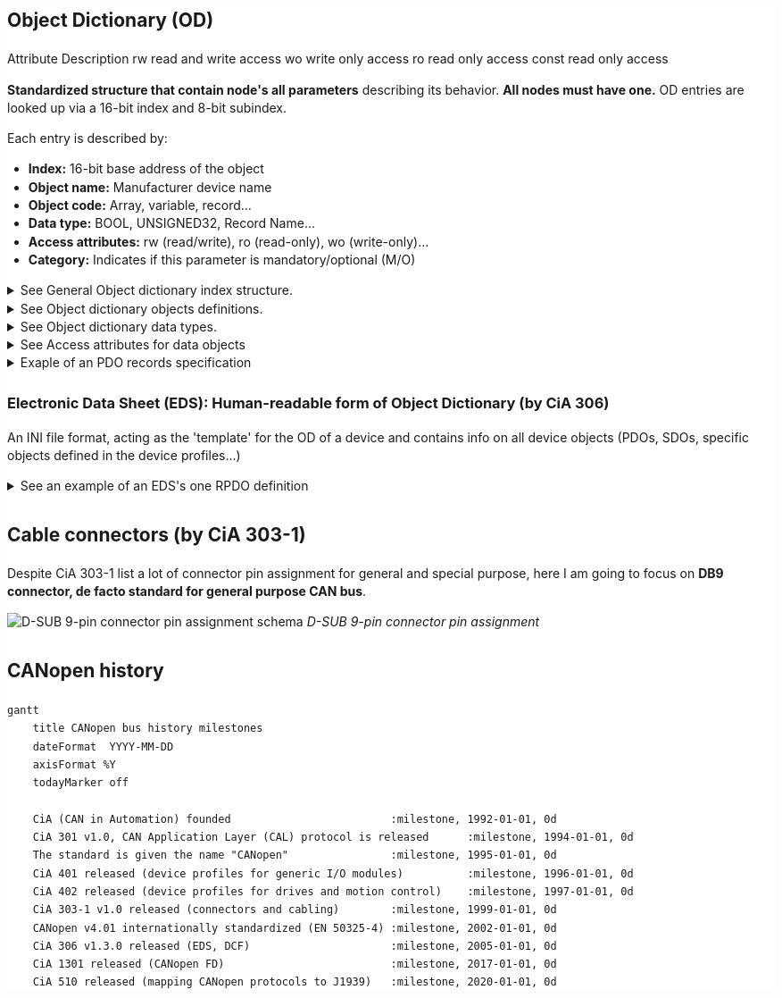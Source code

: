 ## Object Dictionary (OD)

Attribute Description
rw        read and write access
wo        write only access
ro        read only access
const     read only access

**Standardized structure that contain node's all parameters** describing its behavior. **All nodes must have one.** OD entries are looked up via a 16-bit index and 8-bit subindex.

Each entry is described by:

- **Index:** 16-bit base address of the object
- **Object name:** Manufacturer device name
- **Object code:** Array, variable, record...
- **Data type:** BOOL, UNSIGNED32, Record Name...
- **Access attributes:** rw (read/write), ro (read-only), wo (write-only)...
- **Category:** Indicates if this parameter is mandatory/optional (M/O)

<details><summary>See General Object dictionary index structure.</summary></details>

<details><summary>See Object dictionary objects definitions.</summary></details>

<details><summary>See Object dictionary data types.</summary></details>

<details><summary>See Access attributes for data objects</summary></details>

<details><summary>Exaple of an PDO records specification</summary></details>

### Electronic Data Sheet (EDS): Human-readable form of Object Dictionary (by CiA 306)

An INI file format, acting as the 'template' for the OD of a device and contains info on all device objects (PDOs, SDOs, specific objects defined in the device profiles...)

<details><summary>See an example of an EDS's one RPDO definition</summary></details>

## Cable connectors (by CiA 303-1)

Despite CiA 303-1 list a lot of connector pin assignment for general and special purpose, here I am going to focus on **DB9 connector, de facto standard for general purpose CAN bus**.

![D-SUB 9-pin connector pin assignment schema](/assets/img/field_bus_communication/can/canopen_DB9_pin_assignment.svg)
_D-SUB 9-pin connector pin assignment_

## CANopen history

```mermaid
gantt
    title CANopen bus history milestones
    dateFormat  YYYY-MM-DD
    axisFormat %Y
    todayMarker off

    CiA (CAN in Automation) founded                         :milestone, 1992-01-01, 0d
    CiA 301 v1.0, CAN Application Layer (CAL) protocol is released      :milestone, 1994-01-01, 0d
    The standard is given the name "CANopen"                :milestone, 1995-01-01, 0d
    CiA 401 released (device profiles for generic I/O modules)          :milestone, 1996-01-01, 0d
    CiA 402 released (device profiles for drives and motion control)    :milestone, 1997-01-01, 0d
    CiA 303-1 v1.0 released (connectors and cabling)        :milestone, 1999-01-01, 0d
    CANopen v4.01 internationally standardized (EN 50325-4) :milestone, 2002-01-01, 0d
    CiA 306 v1.3.0 released (EDS, DCF)                      :milestone, 2005-01-01, 0d
    CiA 1301 released (CANopen FD)                          :milestone, 2017-01-01, 0d
    CiA 510 released (mapping CANopen protocols to J1939)   :milestone, 2020-01-01, 0d
```
